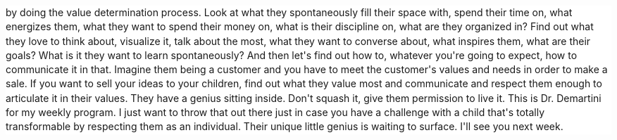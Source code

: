 by doing the value determination process. Look at what they spontaneously fill their space with, spend their time on, what energizes them, what they want to spend their money on, what is their discipline on, what are they organized in? Find out what they love to think about, visualize it, talk about the most, what they want to converse about, what inspires them, what are their goals? What is it they want to learn spontaneously? And then let's find out how to, whatever you're going to expect, how to communicate it in that. Imagine them being a customer and you have to meet the customer's values and needs in order to make a sale. If you want to sell your ideas to your children, find out what they value most and communicate and respect them enough to articulate it in their values. They have a genius sitting inside. Don't squash it, give them permission to live it. This is Dr. Demartini for my weekly program. I just want to throw that out there just in case you have a challenge with a child that's totally transformable by respecting them as an individual. Their unique little genius is waiting to surface. I'll see you next week.